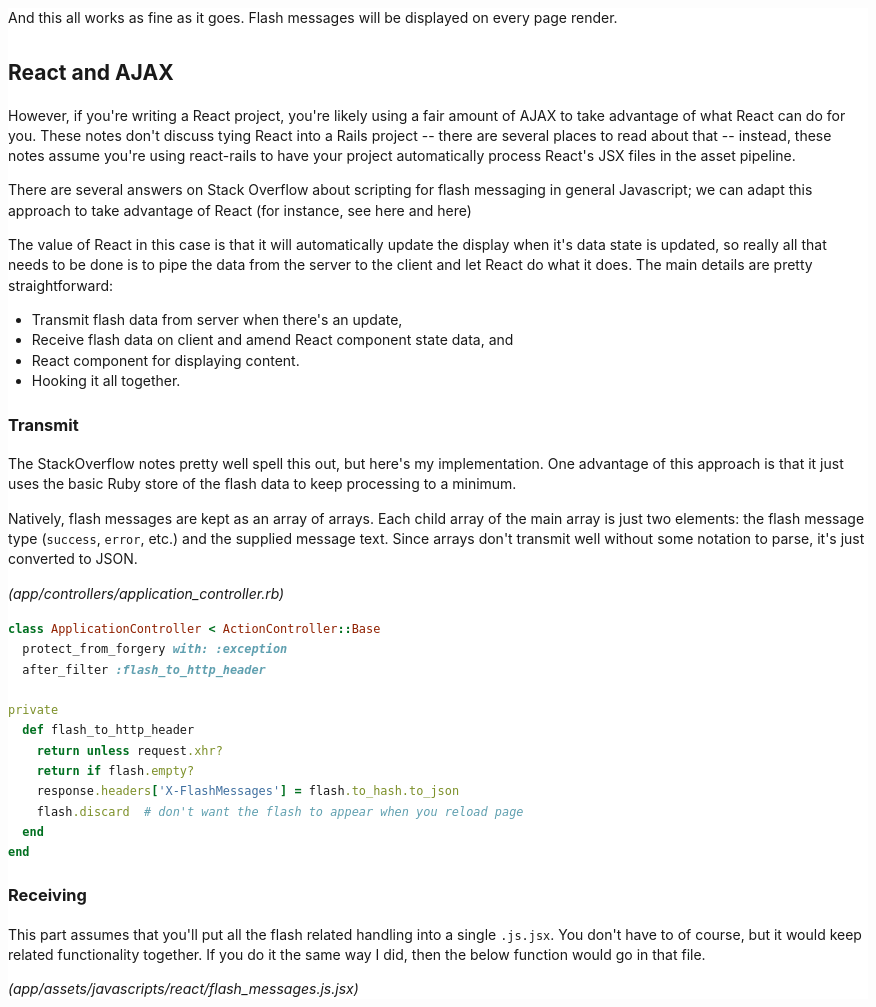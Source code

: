 And this all works as fine as it goes. Flash messages will be displayed on every page render.

## React and AJAX

However, if you're writing a React project, you're likely using a fair amount of AJAX to take advantage of what React can do for you. These notes don't discuss tying React into a Rails project -- there are several places to read about that -- instead, these notes assume you're using react-rails to have your project automatically process React's JSX files in the asset pipeline.

There are several answers on Stack Overflow about scripting for flash messaging in general Javascript; we can adapt this approach to take advantage of React (for instance, see here and here)

The value of React in this case is that it will automatically update the display when it's data state is updated, so really all that needs to be done is to pipe the data from the server to the client and let React do what it does. The main details are pretty straightforward:

* Transmit flash data from server when there's an update,
* Receive flash data on client and amend React component state data, and
* React component for displaying content.
* Hooking it all together.

### Transmit

The StackOverflow notes pretty well spell this out, but here's my implementation. One advantage of this approach is that it just uses the basic Ruby store of the flash data to keep processing to a minimum.

Natively, flash messages are kept as an array of arrays. Each child array of the main array is just two elements: the flash message type (`success`, `error`, etc.) and the supplied message text. Since arrays don't transmit well without some notation to parse, it's just converted to JSON.

*(app/controllers/application_controller.rb)*

```ruby
class ApplicationController < ActionController::Base
  protect_from_forgery with: :exception
  after_filter :flash_to_http_header

private
  def flash_to_http_header
    return unless request.xhr?
    return if flash.empty?
    response.headers['X-FlashMessages'] = flash.to_hash.to_json
    flash.discard  # don't want the flash to appear when you reload page
  end
end
```

### Receiving

This part assumes that you'll put all the flash related handling into a single `.js.jsx`. You don't have to of course, but it would keep related functionality together. If you do it the same way I did, then the below function would go in that file.

*(app/assets/javascripts/react/flash_messages.js.jsx)*
